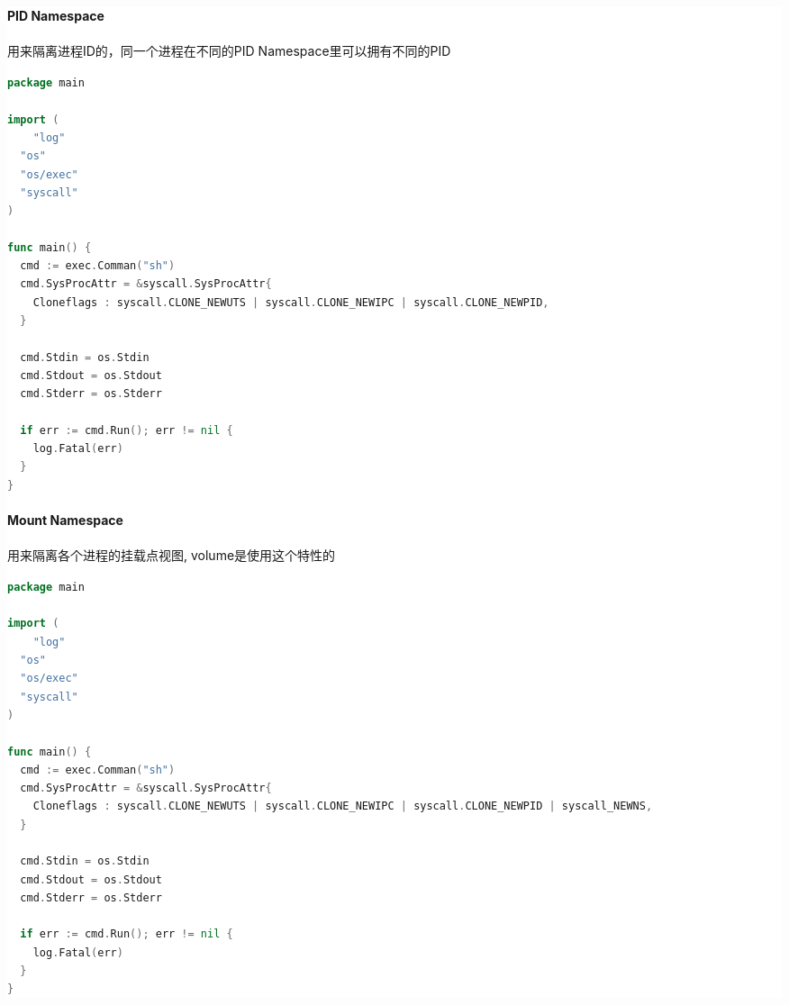 #### PID Namespace

用来隔离进程ID的，同一个进程在不同的PID Namespace里可以拥有不同的PID

```go
package main

import (
	"log"
  "os"
  "os/exec"
  "syscall"
)

func main() {
  cmd := exec.Comman("sh")
  cmd.SysProcAttr = &syscall.SysProcAttr{
    Cloneflags : syscall.CLONE_NEWUTS | syscall.CLONE_NEWIPC | syscall.CLONE_NEWPID,
  }
  
  cmd.Stdin = os.Stdin
  cmd.Stdout = os.Stdout
  cmd.Stderr = os.Stderr
  
  if err := cmd.Run(); err != nil {
    log.Fatal(err)
  }
}
```

#### Mount Namespace

用来隔离各个进程的挂载点视图, volume是使用这个特性的

```go
package main

import (
	"log"
  "os"
  "os/exec"
  "syscall"
)

func main() {
  cmd := exec.Comman("sh")
  cmd.SysProcAttr = &syscall.SysProcAttr{
    Cloneflags : syscall.CLONE_NEWUTS | syscall.CLONE_NEWIPC | syscall.CLONE_NEWPID | syscall_NEWNS,
  }
  
  cmd.Stdin = os.Stdin
  cmd.Stdout = os.Stdout
  cmd.Stderr = os.Stderr
  
  if err := cmd.Run(); err != nil {
    log.Fatal(err)
  }
}
```
